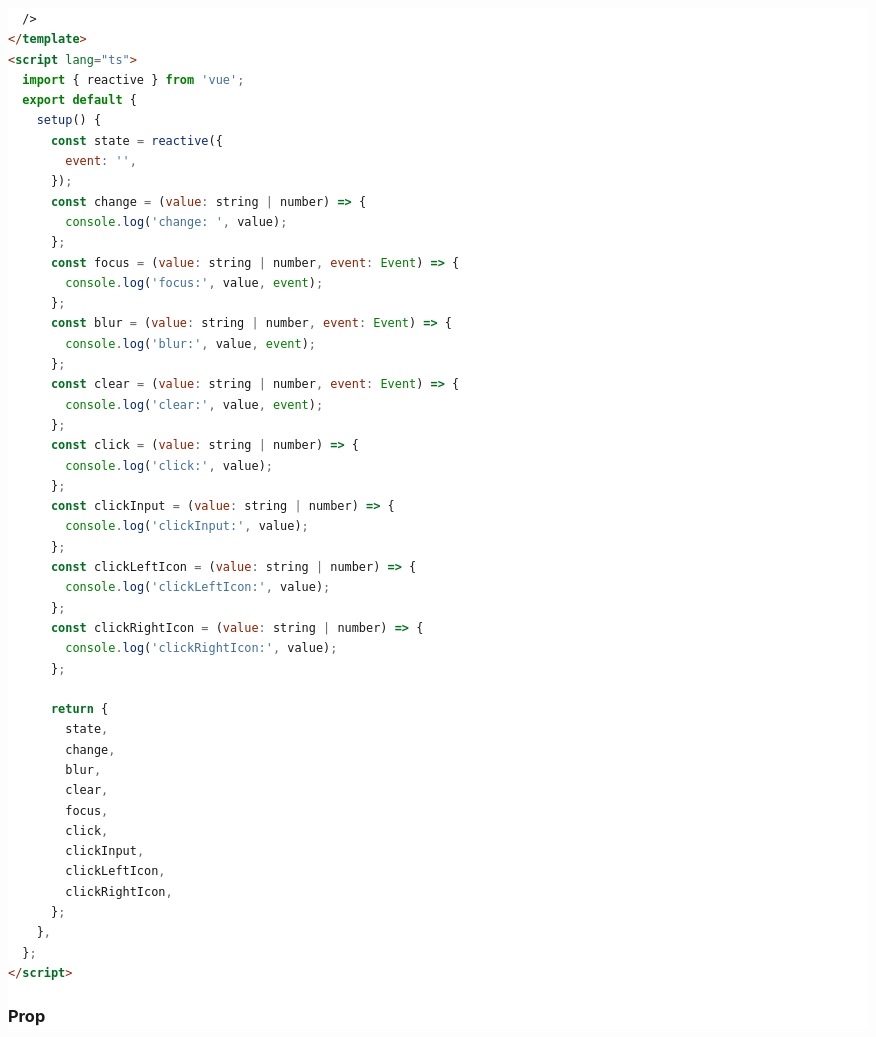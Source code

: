 ```html
  />
</template>
<script lang="ts">
  import { reactive } from 'vue';
  export default {
    setup() {
      const state = reactive({
        event: '',
      });
      const change = (value: string | number) => {
        console.log('change: ', value);
      };
      const focus = (value: string | number, event: Event) => {
        console.log('focus:', value, event);
      };
      const blur = (value: string | number, event: Event) => {
        console.log('blur:', value, event);
      };
      const clear = (value: string | number, event: Event) => {
        console.log('clear:', value, event);
      };
      const click = (value: string | number) => {
        console.log('click:', value);
      };
      const clickInput = (value: string | number) => {
        console.log('clickInput:', value);
      };
      const clickLeftIcon = (value: string | number) => {
        console.log('clickLeftIcon:', value);
      };
      const clickRightIcon = (value: string | number) => {
        console.log('clickRightIcon:', value);
      };

      return {
        state,
        change,
        blur,
        clear,
        focus,
        click,
        clickInput,
        clickLeftIcon,
        clickRightIcon,
      };
    },
  };
</script>
```

### Prop
